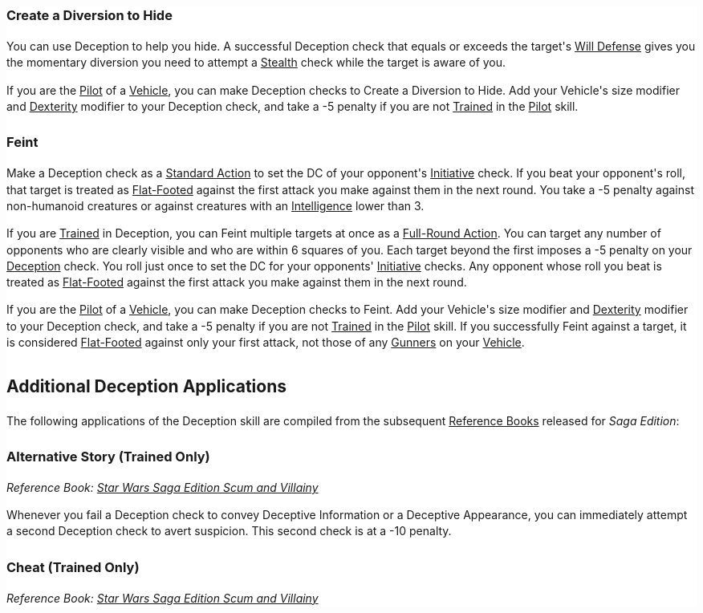 ### Create a Diversion to Hide
You can use Deception to help you hide. A successful Deception check that equals or exceeds the target's [Will Defense](https://swse.fandom.com/wiki/Will_Defense) gives you the momentary diversion you need to attempt a [Stealth](https://swse.fandom.com/wiki/Stealth) check while the target is aware of you.

If you are the [Pilot](https://swse.fandom.com/wiki/Pilot_(Vehicle_Combat)) of a [Vehicle](https://swse.fandom.com/wiki/Vehicle), you can make Deception checks to Create a Diversion to Hide. Add your Vehicle's size modifier and [Dexterity](https://swse.fandom.com/wiki/Dexterity) modifier to your Deception check, and take a -5 penalty if you are not [Trained](https://swse.fandom.com/wiki/Trained) in the [Pilot](https://swse.fandom.com/wiki/Pilot) skill.

### Feint
Make a Deception check as a [Standard Action](https://swse.fandom.com/wiki/Standard_Action) to set the DC of your opponent's [Initiative](https://swse.fandom.com/wiki/Initiative) check. If you beat your opponent's roll, that target is treated as [Flat-Footed](https://swse.fandom.com/wiki/Flat-Footed) against the first attack you make against them in the next round. You take a -5 penalty against non-humanoid creatures or against creatures with an [Intelligence](https://swse.fandom.com/wiki/Intelligence) lower than 3.

If you are [Trained](https://swse.fandom.com/wiki/Trained) in Deception, you can Feint multiple targets at once as a [Full-Round Action](https://swse.fandom.com/wiki/Full-Round_Action). You can target any number of opponents who are clearly visible and who are within 6 squares of you. Each target beyond the first imposes a -5 penalty on your [Deception](https://swse.fandom.com/wiki/Deception) check. You roll just once to set the DC for your opponents' [Initiative](https://swse.fandom.com/wiki/Initiative) checks. Any opponent whose roll you beat is treated as [Flat-Footed](https://swse.fandom.com/wiki/Flat-Footed) against the first attack you make against them in the next round.

If you are the [Pilot](https://swse.fandom.com/wiki/Pilot_(Vehicle_Combat)) of a [Vehicle](https://swse.fandom.com/wiki/Vehicle), you can make Deception checks to Feint. Add your Vehicle's size modifier and [Dexterity](https://swse.fandom.com/wiki/Dexterity) modifier to your Deception check, and take a -5 penalty if you are not [Trained](https://swse.fandom.com/wiki/Trained) in the [Pilot](https://swse.fandom.com/wiki/Pilot) skill. If you successfully Feint against a target, it is considered [Flat-Footed](https://swse.fandom.com/wiki/Flat-Footed) against only your first attack, not those of any [Gunners](https://swse.fandom.com/wiki/Gunners) on your [Vehicle](https://swse.fandom.com/wiki/Vehicle).

## Additional Deception Applications
The following applications of the Deception skill are compiled from the subsequent [Reference Books](https://swse.fandom.com/wiki/Reference_Books) released for *Saga Edition*:

### Alternative Story (Trained Only)
*Reference Book: [Star Wars Saga Edition Scum and Villainy](https://swse.fandom.com/wiki/Star_Wars_Saga_Edition_Scum_and_Villainy)*

Whenever you fail a Deception check to convey Deceptive Information or a Deceptive Appearance, you can immediately attempt a second Deception check to avert suspicion. This second check is at a -10 penalty.

### Cheat (Trained Only)
*Reference Book: [Star Wars Saga Edition Scum and Villainy](https://swse.fandom.com/wiki/Star_Wars_Saga_Edition_Scum_and_Villainy)*
